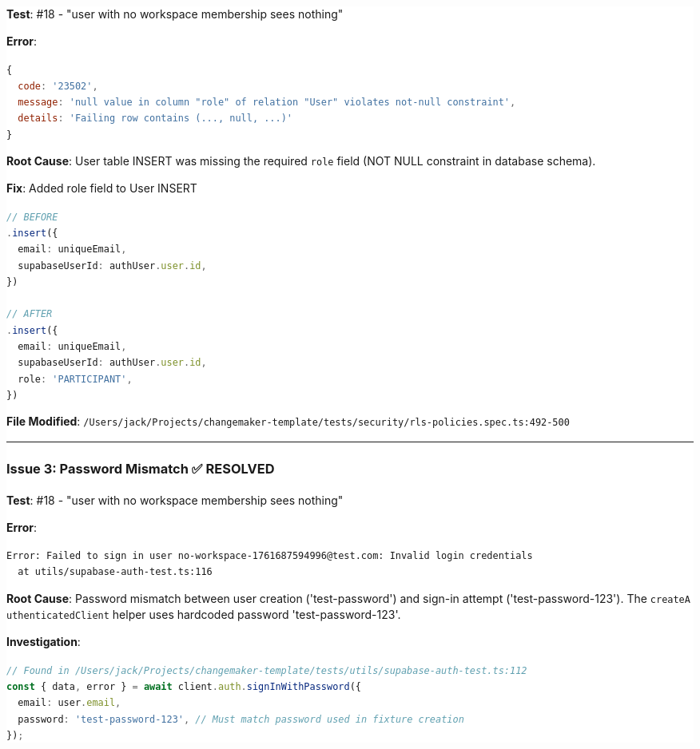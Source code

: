 **Test**: #18 - "user with no workspace membership sees nothing"

**Error**:
```javascript
{
  code: '23502',
  message: 'null value in column "role" of relation "User" violates not-null constraint',
  details: 'Failing row contains (..., null, ...)'
}
```

**Root Cause**: User table INSERT was missing the required `role` field (NOT NULL constraint in database schema).

**Fix**: Added role field to User INSERT
```typescript
// BEFORE
.insert({
  email: uniqueEmail,
  supabaseUserId: authUser.user.id,
})

// AFTER
.insert({
  email: uniqueEmail,
  supabaseUserId: authUser.user.id,
  role: 'PARTICIPANT',
})
```

**File Modified**: `/Users/jack/Projects/changemaker-template/tests/security/rls-policies.spec.ts:492-500`

---

### Issue 3: Password Mismatch ✅ RESOLVED

**Test**: #18 - "user with no workspace membership sees nothing"

**Error**:
```
Error: Failed to sign in user no-workspace-1761687594996@test.com: Invalid login credentials
  at utils/supabase-auth-test.ts:116
```

**Root Cause**: Password mismatch between user creation ('test-password') and sign-in attempt ('test-password-123'). The `createAuthenticatedClient` helper uses hardcoded password 'test-password-123'.

**Investigation**:
```typescript
// Found in /Users/jack/Projects/changemaker-template/tests/utils/supabase-auth-test.ts:112
const { data, error } = await client.auth.signInWithPassword({
  email: user.email,
  password: 'test-password-123', // Must match password used in fixture creation
});
```
